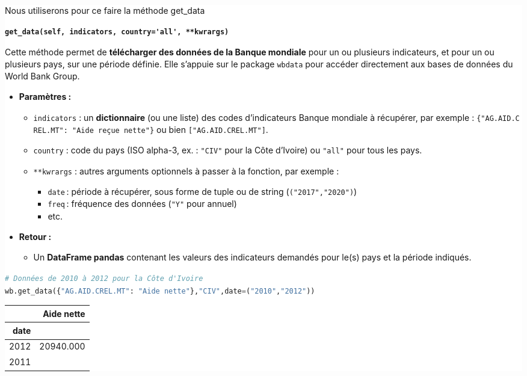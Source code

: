 Nous utiliserons pour ce faire la méthode get_data

**`get_data(self, indicators, country='all', **kwrargs)`**

Cette méthode permet de **télécharger des données de la Banque
mondiale** pour un ou plusieurs indicateurs, et pour un ou plusieurs
pays, sur une période définie. Elle s’appuie sur le package `wbdata`
pour accéder directement aux bases de données du World Bank Group.

-   **Paramètres :**

    -   `indicators` : un **dictionnaire** (ou une liste) des codes
        d’indicateurs Banque mondiale à récupérer, par exemple :
        `{"AG.AID.CREL.MT": "Aide reçue nette"}` ou bien
        `["AG.AID.CREL.MT"]`.

    -   `country` : code du pays (ISO alpha-3, ex. : `"CIV"` pour la
        Côte d’Ivoire) ou `"all"` pour tous les pays.

    -   `**kwrargs` : autres arguments optionnels à passer à la
        fonction, par exemple :

        -   `date` : période à récupérer, sous forme de tuple ou de
            string (`("2017","2020")`)
        -   `freq` : fréquence des données (`"Y"` pour annuel)
        -   etc.

-   **Retour :**

    -   Un **DataFrame pandas** contenant les valeurs des indicateurs
        demandés pour le(s) pays et la période indiqués.

``` python
# Données de 2010 à 2012 pour la Côte d'Ivoire
wb.get_data({"AG.AID.CREL.MT": "Aide nette"},"CIV",date=("2010","2012"))
```

<div>
<style scoped>
    .dataframe tbody tr th:only-of-type {
        vertical-align: middle;
    }

    .dataframe tbody tr th {
        vertical-align: top;
    }

    .dataframe thead th {
        text-align: right;
    }
</style>

<table class="dataframe" data-quarto-postprocess="true" data-border="1">
<thead>
<tr style="text-align: right;">
<th data-quarto-table-cell-role="th"></th>
<th data-quarto-table-cell-role="th">Aide nette</th>
</tr>
<tr>
<th data-quarto-table-cell-role="th">date</th>
<th data-quarto-table-cell-role="th"></th>
</tr>
</thead>
<tbody>
<tr>
<td data-quarto-table-cell-role="th">2012</td>
<td>20940.000</td>
</tr>
<tr>
<td data-quarto-table-cell-role="th">2011</td>